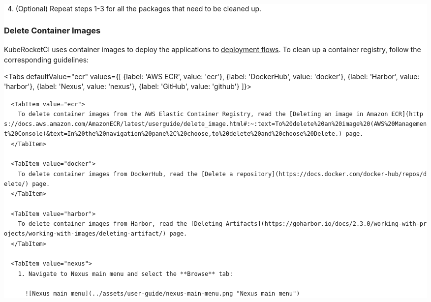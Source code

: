 4. (Optional) Repeat steps 1-3 for all the packages that need to be cleaned up.

### Delete Container Images

KubeRocketCI uses container images to deploy the applications to [deployment flows](../user-guide/add-cd-pipeline.md). To clean up a container registry, follow the corresponding guidelines:

  <Tabs
    defaultValue="ecr"
    values={[
      {label: 'AWS ECR', value: 'ecr'},
      {label: 'DockerHub', value: 'docker'},
      {label: 'Harbor', value: 'harbor'},
      {label: 'Nexus', value: 'nexus'},
      {label: 'GitHub', value: 'github'}
    ]}>

      <TabItem value="ecr">
        To delete container images from the AWS Elastic Container Registry, read the [Deleting an image in Amazon ECR](https://docs.aws.amazon.com/AmazonECR/latest/userguide/delete_image.html#:~:text=To%20delete%20an%20image%20(AWS%20Management%20Console)&text=In%20the%20navigation%20pane%2C%20choose,to%20delete%20and%20choose%20Delete.) page.
      </TabItem>

      <TabItem value="docker">
        To delete container images from DockerHub, read the [Delete a repository](https://docs.docker.com/docker-hub/repos/delete/) page.
      </TabItem>

      <TabItem value="harbor">
        To delete container images from Harbor, read the [Deleting Artifacts](https://goharbor.io/docs/2.3.0/working-with-projects/working-with-images/deleting-artifact/) page.
      </TabItem>

      <TabItem value="nexus">
        1. Navigate to Nexus main menu and select the **Browse** tab:

          ![Nexus main menu](../assets/user-guide/nexus-main-menu.png "Nexus main menu")
